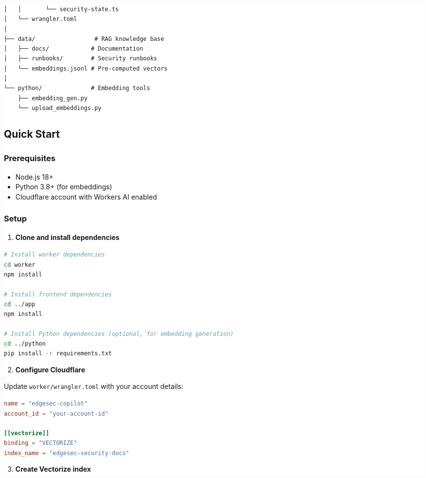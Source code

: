 ```
│   │       └── security-state.ts
│   └── wrangler.toml
│
├── data/                 # RAG knowledge base
│   ├── docs/            # Documentation
│   ├── runbooks/        # Security runbooks
│   └── embeddings.jsonl # Pre-computed vectors
│
└── python/              # Embedding tools
    ├── embedding_gen.py
    └── upload_embeddings.py
```

## Quick Start

### Prerequisites

- Node.js 18+
- Python 3.8+ (for embeddings)
- Cloudflare account with Workers AI enabled

### Setup

1. **Clone and install dependencies**

```bash
# Install worker dependencies
cd worker
npm install

# Install frontend dependencies
cd ../app
npm install

# Install Python dependencies (optional, for embedding generation)
cd ../python
pip install -r requirements.txt
```

2. **Configure Cloudflare**

Update `worker/wrangler.toml` with your account details:

```toml
name = "edgesec-copilot"
account_id = "your-account-id"

[[vectorize]]
binding = "VECTORIZE"
index_name = "edgesec-security-docs"
```

3. **Create Vectorize index**
